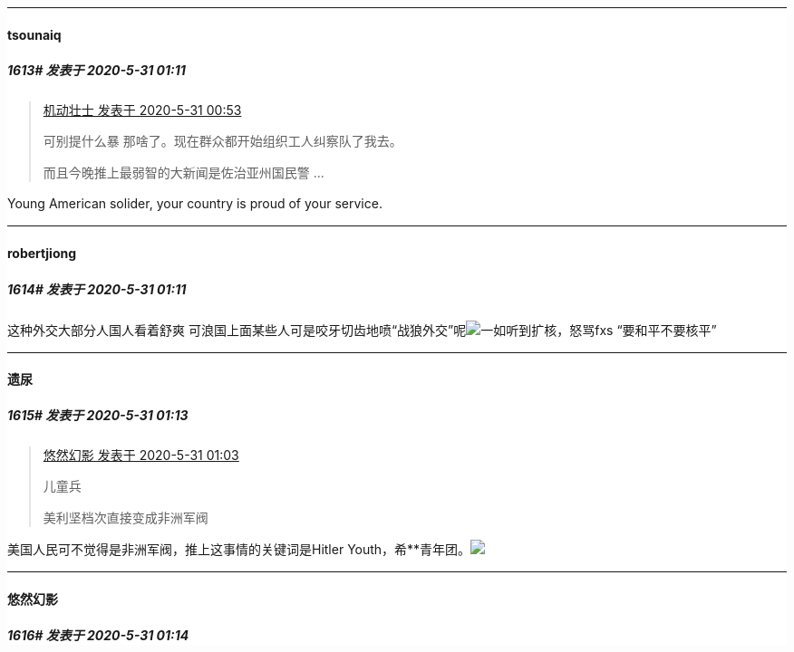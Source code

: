 



*****

####  tsounaiq  
##### 1613#       发表于 2020-5-31 01:11



<blockquote><a href="httphttps://bbs.saraba1st.com/2b/forum.php?mod=redirect&amp;goto=findpost&amp;pid=47620772&amp;ptid=1937970" target="_blank">机动壮士 发表于 2020-5-31 00:53</a>

可别提什么暴 那啥了。现在群众都开始组织工人纠察队了我去。

而且今晚推上最弱智的大新闻是佐治亚州国民警 ...</blockquote>
Young American solider, your country is proud of your service. 







*****

####  robertjiong  
##### 1614#       发表于 2020-5-31 01:11




这种外交大部分人国人看着舒爽 可浪国上面某些人可是咬牙切齿地喷“战狼外交”呢<img src="https://static.saraba1st.com/image/smiley/face2017/067.png" referrerpolicy="no-referrer">一如听到扩核，怒骂fxs “要和平不要核平”  







*****

####  遗尿  
##### 1615#       发表于 2020-5-31 01:13



<blockquote><a href="httphttps://bbs.saraba1st.com/2b/forum.php?mod=redirect&amp;goto=findpost&amp;pid=47620860&amp;ptid=1937970" target="_blank">悠然幻影 发表于 2020-5-31 01:03</a>

儿童兵


美利坚档次直接变成非洲军阀</blockquote>
美国人民可不觉得是非洲军阀，推上这事情的关键词是Hitler Youth，希**青年团。<img src="https://static.saraba1st.com/image/smiley/face2017/053.png" referrerpolicy="no-referrer">







*****

####  悠然幻影  
##### 1616#       发表于 2020-5-31 01:14
